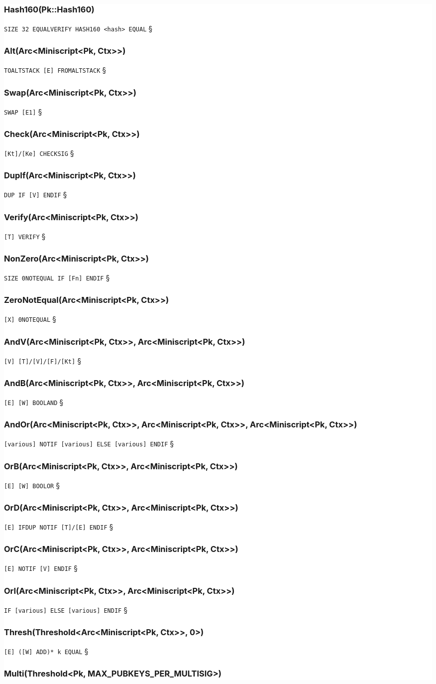 ### Hash160(Pk::Hash160)
`SIZE 32 EQUALVERIFY HASH160 <hash> EQUAL`
§
### Alt(Arc<Miniscript<Pk, Ctx>>)
`TOALTSTACK [E] FROMALTSTACK`
§
### Swap(Arc<Miniscript<Pk, Ctx>>)
`SWAP [E1]`
§
### Check(Arc<Miniscript<Pk, Ctx>>)
`[Kt]/[Ke] CHECKSIG`
§
### DupIf(Arc<Miniscript<Pk, Ctx>>)
`DUP IF [V] ENDIF`
§
### Verify(Arc<Miniscript<Pk, Ctx>>)
`[T] VERIFY`
§
### NonZero(Arc<Miniscript<Pk, Ctx>>)
`SIZE 0NOTEQUAL IF [Fn] ENDIF`
§
### ZeroNotEqual(Arc<Miniscript<Pk, Ctx>>)
`[X] 0NOTEQUAL`
§
### AndV(Arc<Miniscript<Pk, Ctx>>, Arc<Miniscript<Pk, Ctx>>)
`[V] [T]/[V]/[F]/[Kt]`
§
### AndB(Arc<Miniscript<Pk, Ctx>>, Arc<Miniscript<Pk, Ctx>>)
`[E] [W] BOOLAND`
§
### AndOr(Arc<Miniscript<Pk, Ctx>>, Arc<Miniscript<Pk, Ctx>>, Arc<Miniscript<Pk, Ctx>>)
`[various] NOTIF [various] ELSE [various] ENDIF`
§
### OrB(Arc<Miniscript<Pk, Ctx>>, Arc<Miniscript<Pk, Ctx>>)
`[E] [W] BOOLOR`
§
### OrD(Arc<Miniscript<Pk, Ctx>>, Arc<Miniscript<Pk, Ctx>>)
`[E] IFDUP NOTIF [T]/[E] ENDIF`
§
### OrC(Arc<Miniscript<Pk, Ctx>>, Arc<Miniscript<Pk, Ctx>>)
`[E] NOTIF [V] ENDIF`
§
### OrI(Arc<Miniscript<Pk, Ctx>>, Arc<Miniscript<Pk, Ctx>>)
`IF [various] ELSE [various] ENDIF`
§
### Thresh(Threshold<Arc<Miniscript<Pk, Ctx>>, 0>)
`[E] ([W] ADD)* k EQUAL`
§
### Multi(Threshold<Pk, MAX_PUBKEYS_PER_MULTISIG>)